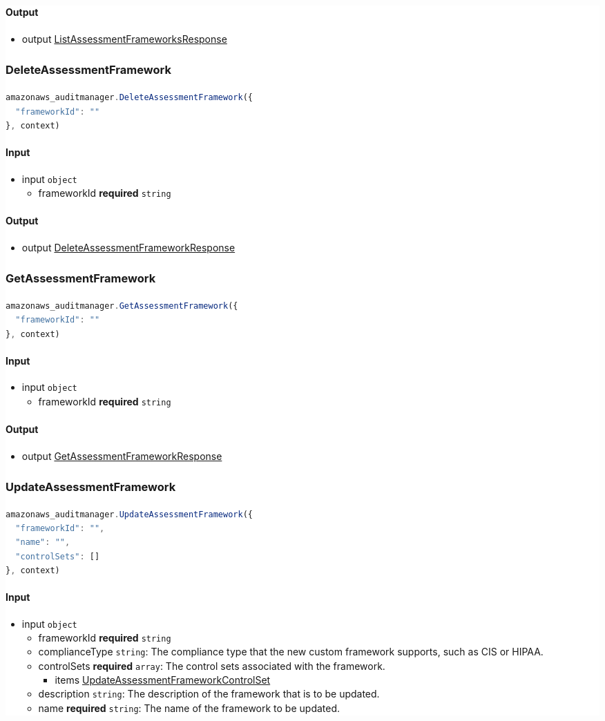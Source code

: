 #### Output
* output [ListAssessmentFrameworksResponse](#listassessmentframeworksresponse)

### DeleteAssessmentFramework



```js
amazonaws_auditmanager.DeleteAssessmentFramework({
  "frameworkId": ""
}, context)
```

#### Input
* input `object`
  * frameworkId **required** `string`

#### Output
* output [DeleteAssessmentFrameworkResponse](#deleteassessmentframeworkresponse)

### GetAssessmentFramework



```js
amazonaws_auditmanager.GetAssessmentFramework({
  "frameworkId": ""
}, context)
```

#### Input
* input `object`
  * frameworkId **required** `string`

#### Output
* output [GetAssessmentFrameworkResponse](#getassessmentframeworkresponse)

### UpdateAssessmentFramework



```js
amazonaws_auditmanager.UpdateAssessmentFramework({
  "frameworkId": "",
  "name": "",
  "controlSets": []
}, context)
```

#### Input
* input `object`
  * frameworkId **required** `string`
  * complianceType `string`:  The compliance type that the new custom framework supports, such as CIS or HIPAA. 
  * controlSets **required** `array`:  The control sets associated with the framework. 
    * items [UpdateAssessmentFrameworkControlSet](#updateassessmentframeworkcontrolset)
  * description `string`:  The description of the framework that is to be updated. 
  * name **required** `string`:  The name of the framework to be updated. 

